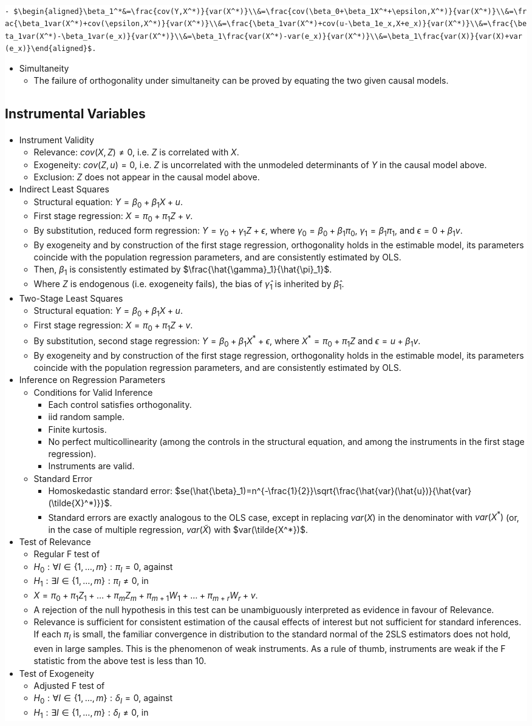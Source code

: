 	- $\begin{aligned}\beta_1^*&=\frac{cov(Y,X^*)}{var(X^*)}\\&=\frac{cov(\beta_0+\beta_1X^*+\epsilon,X^*)}{var(X^*)}\\&=\frac{\beta_1var(X^*)+cov(\epsilon,X^*)}{var(X^*)}\\&=\frac{\beta_1var(X^*)+cov(u-\beta_1e_x,X+e_x)}{var(X^*)}\\&=\frac{\beta_1var(X^*)-\beta_1var(e_x)}{var(X^*)}\\&=\beta_1\frac{var(X^*)-var(e_x)}{var(X^*)}\\&=\beta_1\frac{var(X)}{var(X)+var(e_x)}\end{aligned}$.
- Simultaneity
	- The failure of orthogonality under simultaneity can be proved by equating the two given causal models.

## Instrumental Variables
- Instrument Validity
	- Relevance: $cov(X,Z)\neq0$, i.e. $Z$ is correlated with $X$.
	- Exogeneity: $cov(Z,u)=0$, i.e. $Z$ is uncorrelated with the unmodeled determinants of $Y$ in the causal model above.
	- Exclusion: $Z$ does not appear in the causal model above.
- Indirect Least Squares
	- Structural equation: $Y=\beta_0+\beta_1X+u$.
	- First stage regression: $X=\pi_0+\pi_1Z+v$.
	- By substitution, reduced form regression: $Y=\gamma_0+\gamma_1Z+\epsilon$, where $\gamma_0=\beta_0+\beta_1\pi_0$, $\gamma_1=\beta_1\pi_1$, and $\epsilon=0+\beta_1v$.
	- By exogeneity and by construction of the first stage regression, orthogonality holds in the estimable model, its parameters coincide with the population regression parameters, and are consistently estimated by OLS.
	- Then, $\beta_1$ is consistently estimated by $\frac{\hat{\gamma}_1}{\hat{\pi}_1}$.
	- Where $Z$ is endogenous (i.e. exogeneity fails), the bias of $\hat{\gamma}_1$ is inherited by $\hat{\beta}_1$.
- Two-Stage Least Squares
	- Structural equation: $Y=\beta_0+\beta_1X+u$.
	- First stage regression: $X=\pi_0+\pi_1Z+v$.
	- By substitution, second stage regression: $Y=\beta_0+\beta_1X^*+\epsilon$, where $X^*=\pi_0+\pi_1Z$ and $\epsilon=u+\beta_1v$.
	- By exogeneity and by construction of the first stage regression, orthogonality holds in the estimable model, its parameters coincide with the population regression parameters, and are consistently estimated by OLS.
- Inference on Regression Parameters
	- Conditions for Valid Inference
		- Each control satisfies orthogonality.
		- iid random sample.
		- Finite kurtosis.
		- No perfect multicollinearity (among the controls in the structural equation, and among the instruments in the first stage regression).
		- Instruments are valid.
	- Standard Error
		- Homoskedastic standard error: $se(\hat{\beta}_1)=n^{-\frac{1}{2}}\sqrt{\frac{\hat{var}(\hat{u})}{\hat{var}(\tilde{X}^*)}}$.
		- Standard errors are exactly analogous to the OLS case, except in replacing $var(X)$ in the denominator with $var(X^*)$ (or, in the case of multiple regression, $var(\tilde{X})$ with $var(\tilde{X^*})$.
- Test of Relevance
	- Regular F test of
	- $H_0:\forall I\in\{1,\ldots,m\}:\pi_I=0$, against
	- $H_1:\exists I\in\{1,\ldots,m\}:\pi_I\neq0$, in
	- $X=\pi_0+\pi_1Z_1+\ldots+\pi_mZ_m+\pi_{m+1}W_1+\ldots+\pi_{m+r}W_r+v$.
	- A rejection of the null hypothesis in this test can be unambiguously interpreted as evidence in favour of Relevance.
	- Relevance is sufficient for consistent estimation of the causal effects of interest but not sufficient for standard inferences. If each $\pi_I$ is small, the familiar convergence in distribution to the standard normal of the 2SLS estimators does not hold, even in large samples. This is the phenomenon of weak instruments. As a rule of thumb, instruments are weak if the F statistic from the above test is less than $10$.
- Test of Exogeneity 
	- Adjusted F test of
	- $H_0:\forall I\in\{1,\ldots,m\}:\delta_I=0$, against
	- $H_1:\exists I\in\{1,\ldots,m\}:\delta_I\neq0$, in
